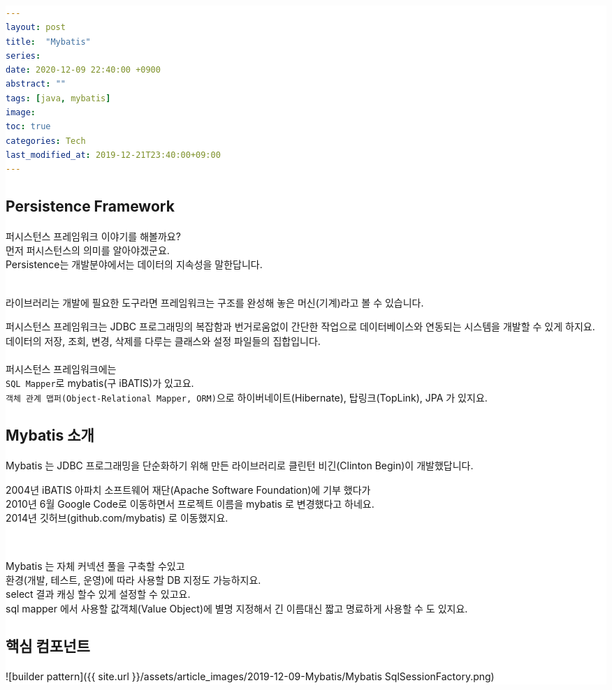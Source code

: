 ```yaml
---
layout: post
title:  "Mybatis"
series:
date: 2020-12-09 22:40:00 +0900
abstract: ""
tags: [java, mybatis]
image:
toc: true
categories: Tech
last_modified_at: 2019-12-21T23:40:00+09:00
---
```


## Persistence Framework

퍼시스턴스 프레임워크 이야기를 해볼까요?  
먼저 퍼시스턴스의 의미를 알아야겠군요.  
Persistence는 개발분야에서는 데이터의 지속성을 말한답니다.  

<br>
라이브러리는 개발에 필요한 도구라면  
프레임워크는 구조를 완성해 놓은 머신(기계)라고 볼 수 있습니다.   
<br>

퍼시스턴스 프레임워크는 JDBC 프로그래밍의 복잡함과 번거로움없이 간단한 작업으로 데이터베이스와 연동되는 시스템을 개발할 수 있게 하지요.  
데이터의 저장, 조회, 변경, 삭제를 다루는 클래스와 설정 파일들의 집합입니다.  
<br>
퍼시스턴스 프레임워크에는  
`SQL Mapper`로 mybatis(구 iBATIS)가 있고요.    
`객체 관계 맵퍼(Object-Relational Mapper, ORM)`으로 하이버네이트(Hibernate), 탑링크(TopLink), JPA 가 있지요.  

## Mybatis 소개

Mybatis 는 JDBC 프로그래밍을 단순화하기 위해 만든 라이브러리로 클린턴 비긴(Clinton Begin)이 개발했답니다.

2004년 iBATIS  아파치 소프트웨어 재단(Apache Software Foundation)에 기부 했다가  
2010년 6월 Google Code로 이동하면서 프로젝트 이름을 mybatis 로 변경했다고 하네요.  
2014년 깃허브(github.com/mybatis) 로 이동했지요.  

<br>

Mybatis 는 자체 커넥션 풀을 구축할 수있고  
환경(개발, 테스트, 운영)에 따라 사용할 DB 지정도 가능하지요.  
select 결과 캐싱 할수 있게 설정할 수 있고요.  
sql mapper 에서 사용할 값객체(Value Object)에 별명 지정해서 긴 이름대신 짧고 명료하게 사용할 수 도 있지요.  


## 핵심 컴포넌트

![builder pattern]({{ site.url }}/assets/article_images/2019-12-09-Mybatis/Mybatis SqlSessionFactory.png)
